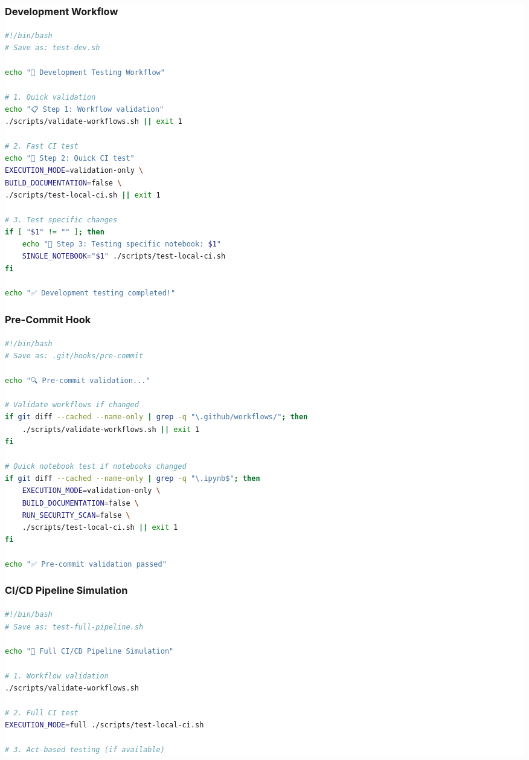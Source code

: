 ### Development Workflow
```bash
#!/bin/bash
# Save as: test-dev.sh

echo "🚀 Development Testing Workflow"

# 1. Quick validation
echo "📋 Step 1: Workflow validation"
./scripts/validate-workflows.sh || exit 1

# 2. Fast CI test
echo "🔬 Step 2: Quick CI test"
EXECUTION_MODE=validation-only \
BUILD_DOCUMENTATION=false \
./scripts/test-local-ci.sh || exit 1

# 3. Test specific changes
if [ "$1" != "" ]; then
    echo "📓 Step 3: Testing specific notebook: $1"
    SINGLE_NOTEBOOK="$1" ./scripts/test-local-ci.sh
fi

echo "✅ Development testing completed!"
```

### Pre-Commit Hook
```bash
#!/bin/bash
# Save as: .git/hooks/pre-commit

echo "🔍 Pre-commit validation..."

# Validate workflows if changed
if git diff --cached --name-only | grep -q "\.github/workflows/"; then
    ./scripts/validate-workflows.sh || exit 1
fi

# Quick notebook test if notebooks changed
if git diff --cached --name-only | grep -q "\.ipynb$"; then
    EXECUTION_MODE=validation-only \
    BUILD_DOCUMENTATION=false \
    RUN_SECURITY_SCAN=false \
    ./scripts/test-local-ci.sh || exit 1
fi

echo "✅ Pre-commit validation passed"
```

### CI/CD Pipeline Simulation
```bash
#!/bin/bash
# Save as: test-full-pipeline.sh

echo "🔄 Full CI/CD Pipeline Simulation"

# 1. Workflow validation
./scripts/validate-workflows.sh

# 2. Full CI test
EXECUTION_MODE=full ./scripts/test-local-ci.sh

# 3. Act-based testing (if available)
```